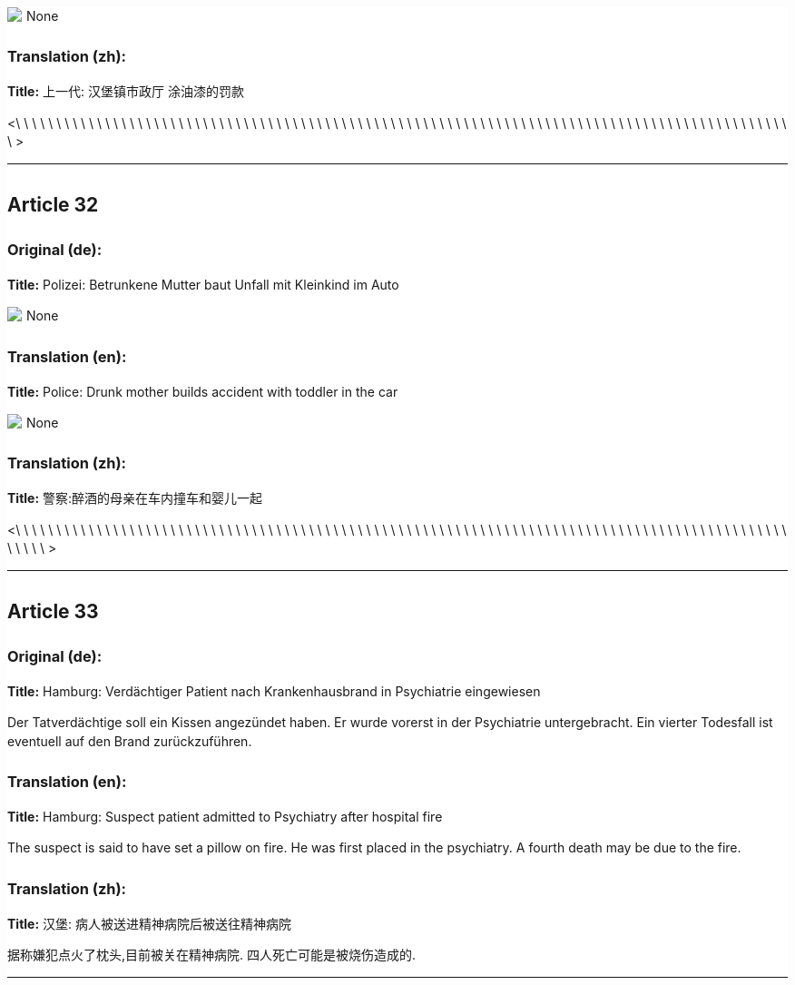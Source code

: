 <a href="https://www.zeit.de/news/2025-06/02/money penalty-for-farbe-auf-hamburger-rathaus"><img src="https://img.zeit.de/news/2025-06/02/money penalty-for-farbe-auf-hamburger-rathaus-image-group/wide_148x84" style="float: left; margin-right: 5px;" /></a> None

### Translation (zh):
**Title:** 上一代: 汉堡镇市政厅 涂油漆的罚款

<\ \ \ \ \ \ \ \ \ \ \ \ \ \ \ \ \ \ \ \ \ \ \ \ \ \ \ \ \ \ \ \ \ \ \ \ \ \ \ \ \ \ \ \ \ \ \ \ \ \ \ \ \ \ \ \ \ \ \ \ \ \ \ \ \ \ \ \ \ \ \ \ \ \ \ \ \ \ \ \ \ \ \ \ \ \ \ \ \ \ \ \ \ \ \ \ >

---

## Article 32
### Original (de):
**Title:** Polizei: Betrunkene Mutter baut Unfall mit Kleinkind im Auto

<a href="https://www.zeit.de/news/2025-06/02/betrunkene-baut-unfall-mit-kleinkind-im-auto"><img src="https://img.zeit.de/news/2025-06/02/betrunkene-baut-unfall-mit-kleinkind-im-auto-image-group/wide__148x84" style="float: left; margin-right: 5px;" /></a> None

### Translation (en):
**Title:** Police: Drunk mother builds accident with toddler in the car

<a href="https://www.zeit.de/news/2025-06-02drunkene-baut-verfall-mit-kleinkind-im-auto"><img src="https://img.zeit.de/news/2025-06-02drunkene-baut-verfall-mit-kleinkind-im-auto-image-group/wide__148x84" style="float: left; margin-right: 5px;" /></a> None

### Translation (zh):
**Title:** 警察:醉酒的母亲在车内撞车和婴儿一起

<\ \ \ \ \ \ \ \ \ \ \ \ \ \ \ \ \ \ \ \ \ \ \ \ \ \ \ \ \ \ \ \ \ \ \ \ \ \ \ \ \ \ \ \ \ \ \ \ \ \ \ \ \ \ \ \ \ \ \ \ \ \ \ \ \ \ \ \ \ \ \ \ \ \ \ \ \ \ \ \ \ \ \ \ \ \ \ \ \ \ \ \ \ \ \ \ \ \ \ \ >

---

## Article 33
### Original (de):
**Title:** Hamburg: Verdächtiger Patient nach Krankenhausbrand in Psychiatrie eingewiesen

Der Tatverdächtige soll ein Kissen angezündet haben. Er wurde vorerst in der Psychiatrie untergebracht. Ein vierter Todesfall ist eventuell auf den Brand zurückzuführen.

### Translation (en):
**Title:** Hamburg: Suspect patient admitted to Psychiatry after hospital fire

The suspect is said to have set a pillow on fire. He was first placed in the psychiatry. A fourth death may be due to the fire.

### Translation (zh):
**Title:** 汉堡: 病人被送进精神病院后被送往精神病院

据称嫌犯点火了枕头,目前被关在精神病院. 四人死亡可能是被烧伤造成的.

---
